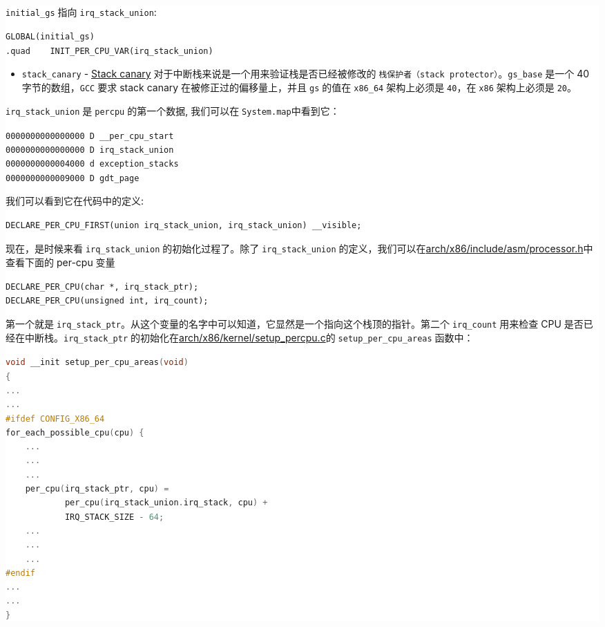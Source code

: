 `initial_gs` 指向 `irq_stack_union`:

```
GLOBAL(initial_gs)
.quad    INIT_PER_CPU_VAR(irq_stack_union)
```

- `stack_canary` - [Stack canary](http://en.wikipedia.org/wiki/Stack_buffer_overflow#Stack_canaries) 对于中断栈来说是一个用来验证栈是否已经被修改的 `栈保护者（stack protector）`。`gs_base` 是一个 40 字节的数组，`GCC` 要求 stack canary 在被修正过的偏移量上，并且 `gs` 的值在 `x86_64` 架构上必须是 `40`，在 `x86` 架构上必须是 `20`。

`irq_stack_union` 是 `percpu` 的第一个数据, 我们可以在 `System.map`中看到它：

```
0000000000000000 D __per_cpu_start
0000000000000000 D irq_stack_union
0000000000004000 d exception_stacks
0000000000009000 D gdt_page
```

我们可以看到它在代码中的定义:

```
DECLARE_PER_CPU_FIRST(union irq_stack_union, irq_stack_union) __visible;
```

现在，是时候来看 `irq_stack_union` 的初始化过程了。除了 `irq_stack_union` 的定义，我们可以在[arch/x86/include/asm/processor.h](https://github.com/torvalds/linux/blob/master/arch/x86/include/asm/processor.h)中查看下面的 per-cpu 变量

```
DECLARE_PER_CPU(char *, irq_stack_ptr);
DECLARE_PER_CPU(unsigned int, irq_count);
```

第一个就是 `irq_stack_ptr`。从这个变量的名字中可以知道，它显然是一个指向这个栈顶的指针。第二个 `irq_count` 用来检查 CPU 是否已经在中断栈。`irq_stack_ptr` 的初始化在[arch/x86/kernel/setup_percpu.c](https://github.com/torvalds/linux/blob/master/arch/x86/kernel/setup_percpu.c)的 `setup_per_cpu_areas` 函数中：
```c
void __init setup_per_cpu_areas(void)
{
...
...
#ifdef CONFIG_X86_64
for_each_possible_cpu(cpu) {
    ...
    ...
    ...
    per_cpu(irq_stack_ptr, cpu) =
            per_cpu(irq_stack_union.irq_stack, cpu) +
            IRQ_STACK_SIZE - 64;
    ...
    ...
    ...
#endif
...
...
}
```
